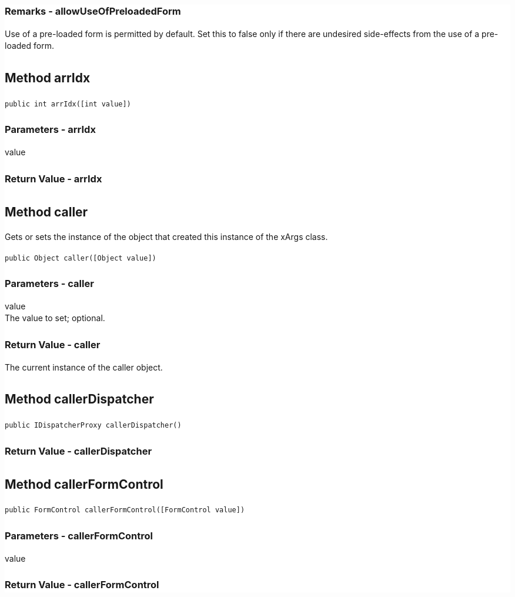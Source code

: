 ### Remarks - allowUseOfPreloadedForm

Use of a pre-loaded form is permitted by default. Set this to false only if there are undesired side-effects from the use of a pre-loaded form.

## Method arrIdx

```xpp
public int arrIdx([int value])
```

### Parameters - arrIdx

value  

### Return Value - arrIdx

## Method caller

Gets or sets the instance of the object that created this instance of the xArgs class.

```xpp
public Object caller([Object value])
```

### Parameters - caller

value  
The value to set; optional.

### Return Value - caller

The current instance of the caller object.

## Method callerDispatcher

```xpp
public IDispatcherProxy callerDispatcher()
```

### Return Value - callerDispatcher

## Method callerFormControl

```xpp
public FormControl callerFormControl([FormControl value])
```

### Parameters - callerFormControl

value  

### Return Value - callerFormControl
